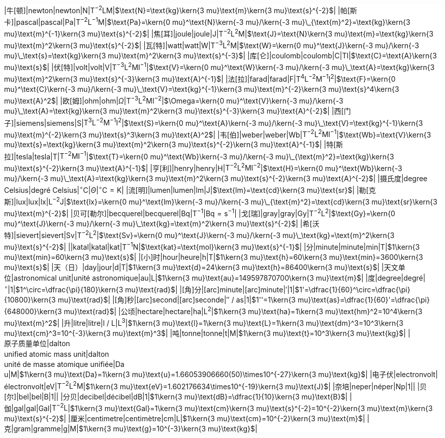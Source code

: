 |牛\[顿\]|newton|newton|$\text{N}$|$\text{T}^{-2}\text{L}\text{M}$|$\text{N}=\text{kg}\kern{3 mu}\text{m}\kern{3 mu}\text{s}^{-2}$|
|帕\[斯卡\]|pascal|pascal|$\text{Pa}$|$\text{T}^{-2}\text{L}^{-1}\text{M}$|$\text{Pa}=\kern{0 mu}^\text{N}\kern{-3 mu}/\kern{-3 mu}\_{\text{m}^2}=\text{kg}\kern{3 mu}\text{m}^{-1}\kern{3 mu}\text{s}^{-2}$|
|焦\[耳\]|joule|joule|$\text{J}$|$\text{T}^{-2}\text{L}^2\text{M}$|$\text{J}=\text{N}\kern{3 mu}\text{m}=\text{kg}\kern{3 mu}\text{m}^2\kern{3 mu}\text{s}^{-2}$|
|瓦\[特\]|watt|watt|$\text{W}$|$\text{T}^{-3}\text{L}^2\text{M}$|$\text{W}=\kern{0 mu}^\text{J}\kern{-3 mu}/\kern{-3 mu}\_\text{s}=\text{kg}\kern{3 mu}\text{m}^2\kern{3 mu}\text{s}^{-3}$|
|库\[仑\]|coulomb|coulomb|$\text{C}$|$\text{T}\text{I}$|$\text{C}=\text{A}\kern{3 mu}\text{s}$|
|伏\[特\]|volt|volt|$\text{V}$|$\text{T}^{-3}\text{L}^2\text{M}\text{I}^{-1}$|$\text{V}=\kern{0 mu}^\text{W}\kern{-3 mu}/\kern{-3 mu}\_\text{A}=\text{kg}\kern{3 mu}\text{m}^2\kern{3 mu}\text{s}^{-3}\kern{3 mu}\text{A}^{-1}$|
|法\[拉\]|farad|farad|$\text{F}$|$\text{T}^4\text{L}^{-2}\text{M}^{-1}\text{I}^2$|$\text{F}=\kern{0 mu}^\text{C}\kern{-3 mu}/\kern{-3 mu}\_\text{V}=\text{kg}^{-1}\kern{3 mu}\text{m}^{-2}\kern{3 mu}\text{s}^4\kern{3 mu}\text{A}^2$|
|欧\[姆\]|ohm|ohm|$\Omega$|$\text{T}^{-3}\text{L}^2\text{M}\text{I}^{-2}$|$\Omega=\kern{0 mu}^\text{V}\kern{-3 mu}/\kern{-3 mu}\_\text{A}=\text{kg}\kern{3 mu}\text{m}^2\kern{3 mu}\text{s}^{-3}\kern{3 mu}\text{A}^{-2}$|
|西\[门子\]|siemens|siemens|$\text{S}$|$\text{T}^3\text{L}^{-2}\text{M}^{-1}\text{I}^2$|$\text{S}=\kern{0 mu}^\text{A}\kern{-3 mu}/\kern{-3 mu}\_\text{V}=\text{kg}^{-1}\kern{3 mu}\text{m}^{-2}\kern{3 mu}\text{s}^3\kern{3 mu}\text{A}^2$|
|韦\[伯\]|weber|weber|$\text{Wb}$|$\text{T}^{-2}\text{L}^2\text{M}\text{I}^{-1}$|$\text{Wb}=\text{V}\kern{3 mu}\text{s}=\text{kg}\kern{3 mu}\text{m}^2\kern{3 mu}\text{s}^{-2}\kern{3 mu}\text{A}^{-1}$|
|特\[斯拉\]|tesla|tesla|$\text{T}$|$\text{T}^{-2}\text{M}\text{I}^{-1}$|$\text{T}=\kern{0 mu}^\text{Wb}\kern{-3 mu}/\kern{-3 mu}\_{\text{m}^2}=\text{kg}\kern{3 mu}\text{s}^{-2}\kern{3 mu}\text{A}^{-1}$|
|亨\[利\]|henry|henry|$\text{H}$|$\text{T}^{-2}\text{L}^2\text{M}\text{I}^{-2}$|$\text{H}=\kern{0 mu}^\text{Wb}\kern{-3 mu}/\kern{-3 mu}\_\text{A}=\text{kg}\kern{3 mu}\text{m}^2\kern{3 mu}\text{s}^{-2}\kern{3 mu}\text{A}^{-2}$|
|摄氏度|degree Celsius|degré Celsius|$^\circ\text{C}$|$\Theta$|$^\circ\text{C}=\text{K}$|
|流\[明\]|lumen|lumen|$\text{lm}$|$\text{J}$|$\text{lm}=\text{cd}\kern{3 mu}\text{sr}$|
|勒\[克斯\]|lux|lux|$\text{lx}$|$\text{L}^{-2}\text{J}$|$\text{lx}=\kern{0 mu}^\text{lm}\kern{-3 mu}/\kern{-3 mu}\_{\text{m}^2}=\text{cd}\kern{3 mu}\text{sr}\kern{3 mu}\text{m}^{-2}$|
|贝可\[勒尔\]|becquerel|becquerel|$\text{Bq}$|$\text{T}^{-1}$|$\text{Bq}=\text{s}^{-1}$|
|戈\[瑞\]|gray|gray|$\text{Gy}$|$\text{T}^{-2}\text{L}^2$|$\text{Gy}=\kern{0 mu}^\text{J}\kern{-3 mu}/\kern{-3 mu}\_\text{kg}=\text{m}^2\kern{3 mu}\text{s}^{-2}$|
|希\[沃特\]|sievert|sievert|$\text{Sv}$|$\text{T}^{-2}\text{L}^2$|$\text{Sv}=\kern{0 mu}^\text{J}\kern{-3 mu}/\kern{-3 mu}\_\text{kg}=\text{m}^2\kern{3 mu}\text{s}^{-2}$|
||katal|katal|$\text{kat}$|$\text{T}^{-1}\text{N}$|$\text{kat}=\text{mol}\kern{3 mu}\text{s}^{-1}$|
|分|minute|minute|$\text{min}$|$\text{T}$|$1\kern{3 mu}\text{min}=60\kern{3 mu}\text{s}$|
|\[小\]时|hour|heure|$\text{h}$|$\text{T}$|$1\kern{3 mu}\text{h}=60\kern{3 mu}\text{min}=3600\kern{3 mu}\text{s}$|
|天（日）|day|jour|$\text{d}$|$\text{T}$|$1\kern{3 mu}\text{d}=24\kern{3 mu}\text{h}=86400\kern{3 mu}\text{s}$|
|天文单位|astronomical unit|unité astronomique|$\text{au}$|$\text{L}$|$1\kern{3 mu}\text{au}=149597870700\kern{3 mu}\text{m}$|
|度|degree|degré|$^\circ$|$1$|$1^\circ=\dfrac{\pi}{180}\kern{3 mu}\text{rad}$|
|\[角\]分|\[arc\]minute|\[arc\]minute|$'$|$1$|$1'=\dfrac{1}{60}^\circ=\dfrac{\pi}{10800}\kern{3 mu}\text{rad}$|
|\[角\]秒|\[arc\]second|\[arc\]seconde|$''$ / $\text{as}$|$1$|$1''=1\kern{3 mu}\text{as}=\dfrac{1}{60}'=\dfrac{\pi}{648000}\kern{3 mu}\text{rad}$|
|公顷|hectare|hectare|$\text{ha}$|$\text{L}^2$|$1\kern{3 mu}\text{ha}=1\kern{3 mu}\text{hm}^2=10^4\kern{3 mu}\text{m}^2$|
|升|litre|litre|$\text{l}$ / $\text{L}$|$\text{L}^3$|$1\kern{3 mu}\text{l}=1\kern{3 mu}\text{L}=1\kern{3 mu}\text{dm}^3=10^3\kern{3 mu}\text{cm}^3=10^{-3}\kern{3 mu}\text{m}^3$|
|吨|tonne|tonne|$\text{t}$|$\text{M}$|$1\kern{3 mu}\text{t}=10^3\kern{3 mu}\text{kg}$|
|<br>原子质量单位|dalton<br>unified atomic mass unit|dalton<br>unité de masse atomique unifiée|$\text{Da}$<br>$\text{u}$|$\text{M}$|$1\kern{3 mu}\text{Da}=1\kern{3 mu}\text{u}=1.66053906660(50)\times10^{-27}\kern{3 mu}\text{kg}$|
|电子伏|electronvolt|électronvolt|$\text{eV}$|$\text{T}^{-2}\text{L}^2\text{M}$|$1\kern{3 mu}\text{eV}=1.602176634\times10^{-19}\kern{3 mu}\text{J}$|
|奈培|neper|néper|$\text{Np}$|$1$||
|贝\[尔\]|bel|bel|$\text{B}$|$1$||
|分贝|decibel|décibel|$\text{dB}$|$1$|$1\kern{3 mu}\text{dB}=\dfrac{1}{10}\kern{3 mu}\text{B}$|
|伽|gal|gal|$\text{Gal}$|$\text{T}^{-2}\text{L}$|$1\kern{3 mu}\text{Gal}=1\kern{3 mu}\text{cm}\kern{3 mu}\text{s}^{-2}=10^{-2}\kern{3 mu}\text{m}\kern{3 mu}\text{s}^{-2}$|
|厘米|centimetre|centimètre|$\text{cm}$|$\text{L}$|$1\kern{3 mu}\text{cm}=10^{-2}\kern{3 mu}\text{m}$|
|克|gram|gramme|$\text{g}$|$\text{M}$|$1\kern{3 mu}\text{g}=10^{-3}\kern{3 mu}\text{kg}$|